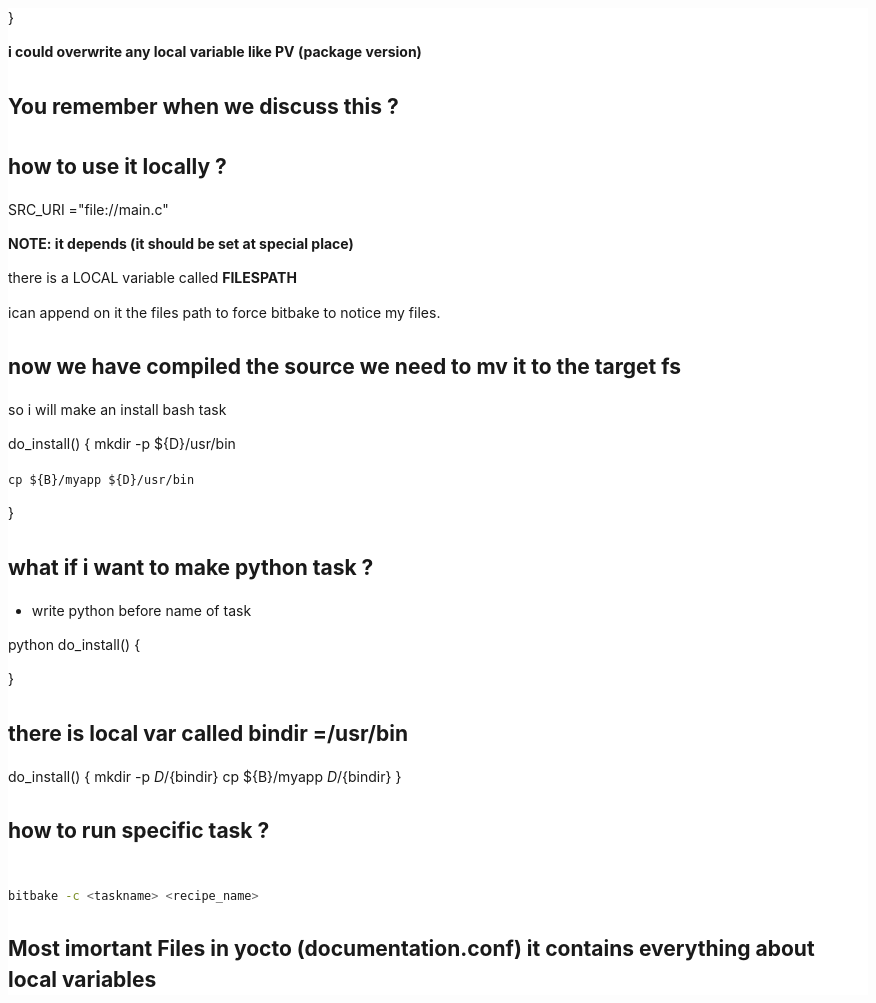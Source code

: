 }

**i could overwrite any local variable like PV (package version)**

## You remember when we discuss this ?
## how to use it locally ?

SRC_URI ="file://main.c" 

**NOTE: it depends (it should be set at special place)** 

there is a LOCAL variable called **FILESPATH**

ican append on it the files path to force bitbake to notice my files.




## now we have compiled the source we need to mv it to the target fs 

so i will make an install bash task 

do_install()
{
    mkdir -p ${D}/usr/bin


    cp ${B}/myapp ${D}/usr/bin
}

## what if i want to make python task ? 

- write python before name of task

python do_install()
{


}

## there is local var called bindir =/usr/bin

do_install()
{
    mkdir -p ${D}/${bindir}
    cp ${B}/myapp ${D}/${bindir}
}

## how to run specific task ? 

```sh

bitbake -c <taskname> <recipe_name>

```
## Most imortant Files in yocto (documentation.conf) it contains everything about local variables 
